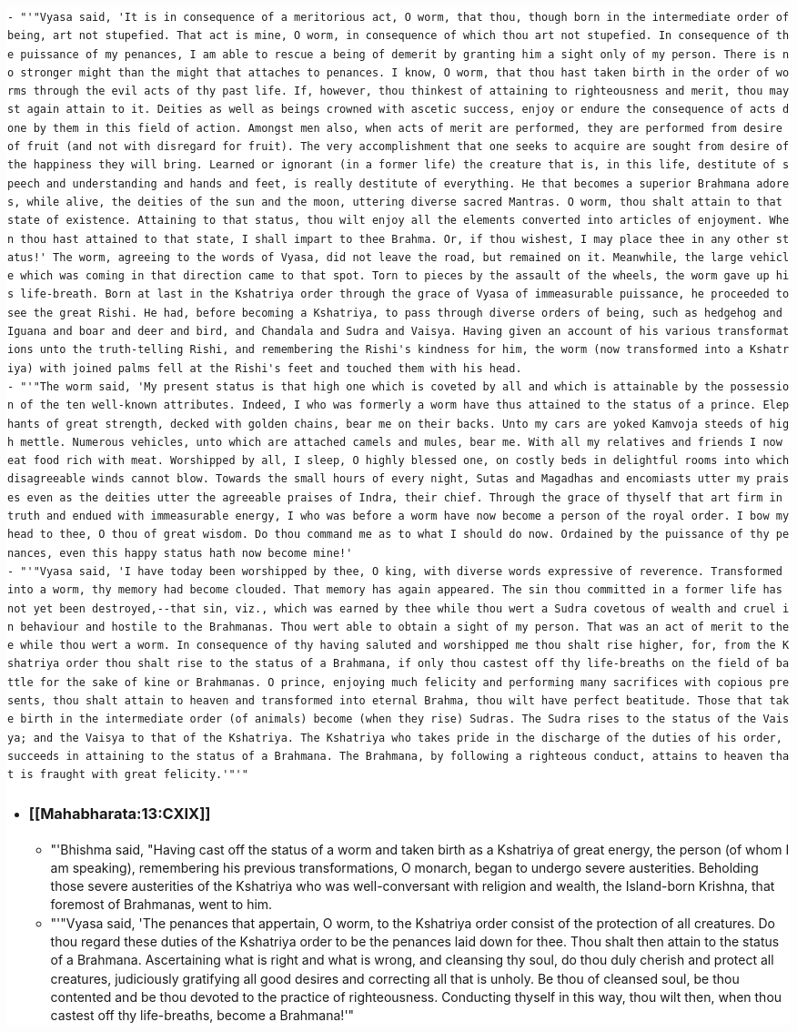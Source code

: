 	- "'"Vyasa said, 'It is in consequence of a meritorious act, O worm, that thou, though born in the intermediate order of being, art not stupefied. That act is mine, O worm, in consequence of which thou art not stupefied. In consequence of the puissance of my penances, I am able to rescue a being of demerit by granting him a sight only of my person. There is no stronger might than the might that attaches to penances. I know, O worm, that thou hast taken birth in the order of worms through the evil acts of thy past life. If, however, thou thinkest of attaining to righteousness and merit, thou mayst again attain to it. Deities as well as beings crowned with ascetic success, enjoy or endure the consequence of acts done by them in this field of action. Amongst men also, when acts of merit are performed, they are performed from desire of fruit (and not with disregard for fruit). The very accomplishment that one seeks to acquire are sought from desire of the happiness they will bring. Learned or ignorant (in a former life) the creature that is, in this life, destitute of speech and understanding and hands and feet, is really destitute of everything. He that becomes a superior Brahmana adores, while alive, the deities of the sun and the moon, uttering diverse sacred Mantras. O worm, thou shalt attain to that state of existence. Attaining to that status, thou wilt enjoy all the elements converted into articles of enjoyment. When thou hast attained to that state, I shall impart to thee Brahma. Or, if thou wishest, I may place thee in any other status!' The worm, agreeing to the words of Vyasa, did not leave the road, but remained on it. Meanwhile, the large vehicle which was coming in that direction came to that spot. Torn to pieces by the assault of the wheels, the worm gave up his life-breath. Born at last in the Kshatriya order through the grace of Vyasa of immeasurable puissance, he proceeded to see the great Rishi. He had, before becoming a Kshatriya, to pass through diverse orders of being, such as hedgehog and Iguana and boar and deer and bird, and Chandala and Sudra and Vaisya. Having given an account of his various transformations unto the truth-telling Rishi, and remembering the Rishi's kindness for him, the worm (now transformed into a Kshatriya) with joined palms fell at the Rishi's feet and touched them with his head.
	- "'"The worm said, 'My present status is that high one which is coveted by all and which is attainable by the possession of the ten well-known attributes. Indeed, I who was formerly a worm have thus attained to the status of a prince. Elephants of great strength, decked with golden chains, bear me on their backs. Unto my cars are yoked Kamvoja steeds of high mettle. Numerous vehicles, unto which are attached camels and mules, bear me. With all my relatives and friends I now eat food rich with meat. Worshipped by all, I sleep, O highly blessed one, on costly beds in delightful rooms into which disagreeable winds cannot blow. Towards the small hours of every night, Sutas and Magadhas and encomiasts utter my praises even as the deities utter the agreeable praises of Indra, their chief. Through the grace of thyself that art firm in truth and endued with immeasurable energy, I who was before a worm have now become a person of the royal order. I bow my head to thee, O thou of great wisdom. Do thou command me as to what I should do now. Ordained by the puissance of thy penances, even this happy status hath now become mine!'
	- "'"Vyasa said, 'I have today been worshipped by thee, O king, with diverse words expressive of reverence. Transformed into a worm, thy memory had become clouded. That memory has again appeared. The sin thou committed in a former life has not yet been destroyed,--that sin, viz., which was earned by thee while thou wert a Sudra covetous of wealth and cruel in behaviour and hostile to the Brahmanas. Thou wert able to obtain a sight of my person. That was an act of merit to thee while thou wert a worm. In consequence of thy having saluted and worshipped me thou shalt rise higher, for, from the Kshatriya order thou shalt rise to the status of a Brahmana, if only thou castest off thy life-breaths on the field of battle for the sake of kine or Brahmanas. O prince, enjoying much felicity and performing many sacrifices with copious presents, thou shalt attain to heaven and transformed into eternal Brahma, thou wilt have perfect beatitude. Those that take birth in the intermediate order (of animals) become (when they rise) Sudras. The Sudra rises to the status of the Vaisya; and the Vaisya to that of the Kshatriya. The Kshatriya who takes pride in the discharge of the duties of his order, succeeds in attaining to the status of a Brahmana. The Brahmana, by following a righteous conduct, attains to heaven that is fraught with great felicity.'"'"
- ### [[Mahabharata:13:CXIX]]
	- "'Bhishma said, "Having cast off the status of a worm and taken birth as a Kshatriya of great energy, the person (of whom I am speaking), remembering his previous transformations, O monarch, began to undergo severe austerities. Beholding those severe austerities of the Kshatriya who was well-conversant with religion and wealth, the Island-born Krishna, that foremost of Brahmanas, went to him.
	- "'"Vyasa said, 'The penances that appertain, O worm, to the Kshatriya order consist of the protection of all creatures. Do thou regard these duties of the Kshatriya order to be the penances laid down for thee. Thou shalt then attain to the status of a Brahmana. Ascertaining what is right and what is wrong, and cleansing thy soul, do thou duly cherish and protect all creatures, judiciously gratifying all good desires and correcting all that is unholy. Be thou of cleansed soul, be thou contented and be thou devoted to the practice of righteousness. Conducting thyself in this way, thou wilt then, when thou castest off thy life-breaths, become a Brahmana!'"